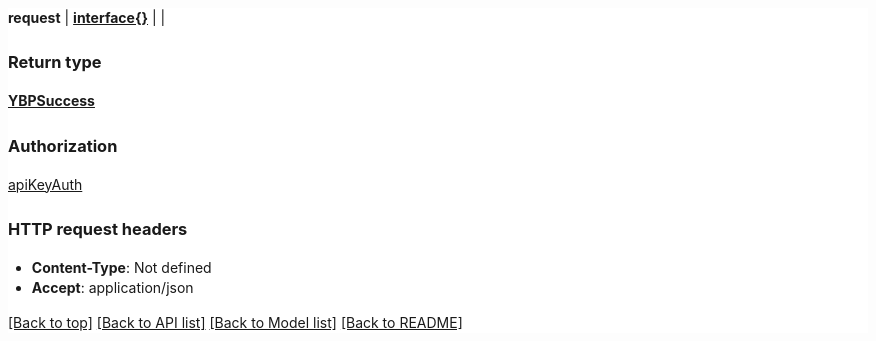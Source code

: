 
 **request** | [**interface{}**](interface{}.md) |  | 

### Return type

[**YBPSuccess**](YBPSuccess.md)

### Authorization

[apiKeyAuth](../README.md#apiKeyAuth)

### HTTP request headers

- **Content-Type**: Not defined
- **Accept**: application/json

[[Back to top]](#) [[Back to API list]](../README.md#documentation-for-api-endpoints)
[[Back to Model list]](../README.md#documentation-for-models)
[[Back to README]](../README.md)

